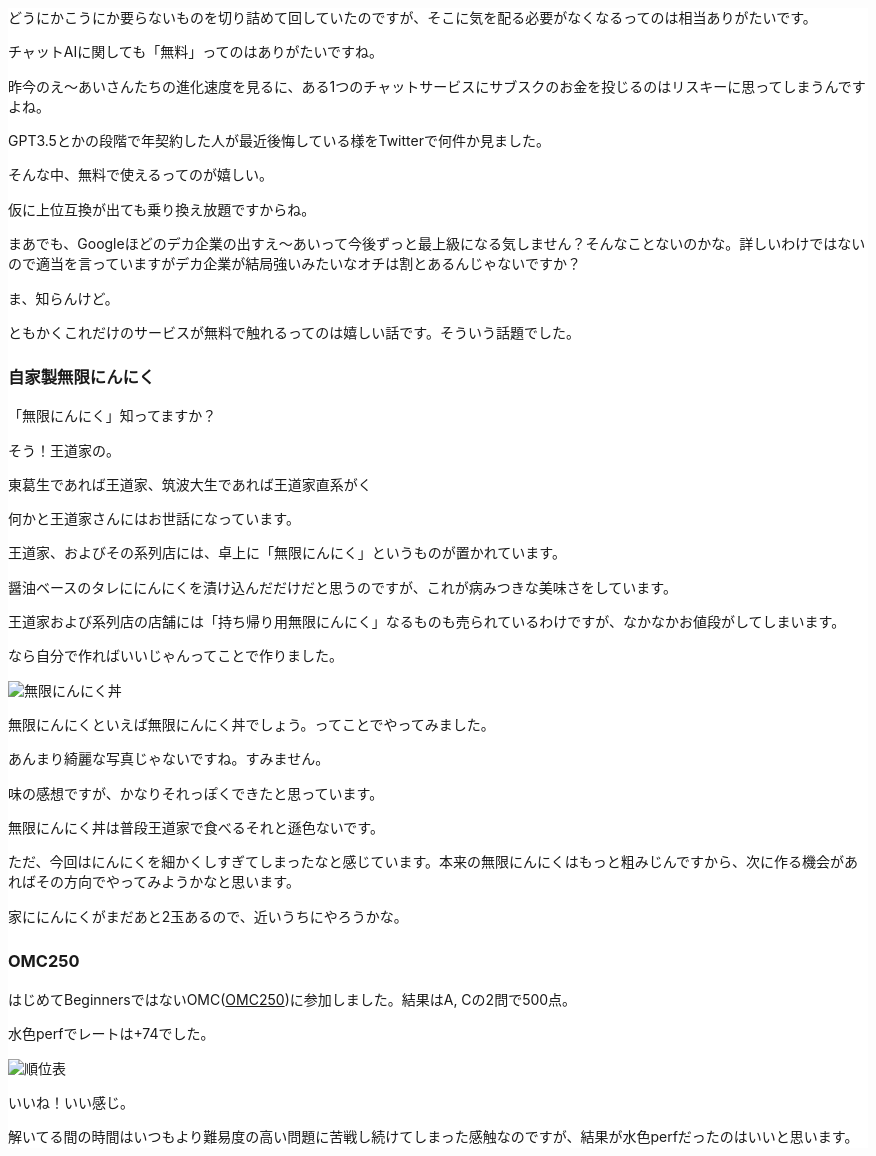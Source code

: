 どうにかこうにか要らないものを切り詰めて回していたのですが、そこに気を配る必要がなくなるってのは相当ありがたいです。

チャットAIに関しても「無料」ってのはありがたいですね。

昨今のえ～あいさんたちの進化速度を見るに、ある1つのチャットサービスにサブスクのお金を投じるのはリスキーに思ってしまうんですよね。

GPT3.5とかの段階で年契約した人が最近後悔している様をTwitterで何件か見ました。

そんな中、無料で使えるってのが嬉しい。

仮に上位互換が出ても乗り換え放題ですからね。

まあでも、Googleほどのデカ企業の出すえ～あいって今後ずっと最上級になる気しません？そんなことないのかな。詳しいわけではないので適当を言っていますがデカ企業が結局強いみたいなオチは割とあるんじゃないですか？

ま、知らんけど。

ともかくこれだけのサービスが無料で触れるってのは嬉しい話です。そういう話題でした。

### 自家製無限にんにく
「無限にんにく」知ってますか？

そう！王道家の。

東葛生であれば王道家、筑波大生であれば王道家直系がく

何かと王道家さんにはお世話になっています。

王道家、およびその系列店には、卓上に「無限にんにく」というものが置かれています。

醤油ベースのタレににんにくを漬け込んだだけだと思うのですが、これが病みつきな美味さをしています。

王道家および系列店の店舗には「持ち帰り用無限にんにく」なるものも売られているわけですが、なかなかお値段がしてしまいます。

なら自分で作ればいいじゃんってことで作りました。

![無限にんにく丼](/blogImages/2025/0525/250525_05.jpg)

無限にんにくといえば無限にんにく丼でしょう。ってことでやってみました。

あんまり綺麗な写真じゃないですね。すみません。

味の感想ですが、かなりそれっぽくできたと思っています。

無限にんにく丼は普段王道家で食べるそれと遜色ないです。

ただ、今回はにんにくを細かくしすぎてしまったなと感じています。本来の無限にんにくはもっと粗みじんですから、次に作る機会があればその方向でやってみようかなと思います。

家ににんにくがまだあと2玉あるので、近いうちにやろうかな。

### OMC250
はじめてBeginnersではないOMC([OMC250](https://onlinemathcontest.com/contests/omc250))に参加しました。結果はA, Cの2問で500点。

水色perfでレートは+74でした。

![順位表](/blogImages/2025/0525/250525_04.jpg)

いいね！いい感じ。

解いてる間の時間はいつもより難易度の高い問題に苦戦し続けてしまった感触なのですが、結果が水色perfだったのはいいと思います。
